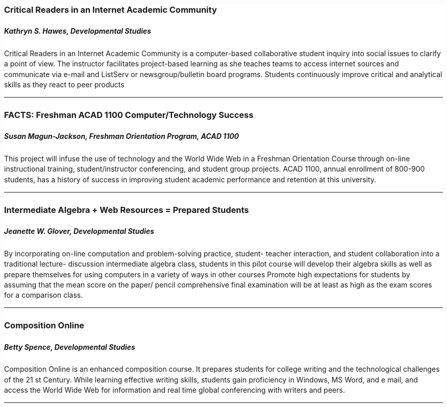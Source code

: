###  Critical Readers in an Internet Academic Community

#####  Kathryn S. Hawes, Developmental Studies

Critical Readers in an Internet Academic Community is a computer-based
collaborative student inquiry into social issues to clarify a point of view.
The instructor facilitates project-based learning as she teaches teams to
access internet sources and communicate via e-mail and ListServ or
newsgroup/bulletin board programs. Students continuously improve critical and
analytical skills as they react to peer products

* * *

###  FACTS: Freshman ACAD 1100 Computer/Technology Success

#####  Susan Magun-Jackson, Freshman Orientation Program, ACAD 1100

This project will infuse the use of technology and the World Wide Web in a
Freshman Orientation Course through on-line instructional training,
student/instructor conferencing, and student group projects. ACAD 1100, annual
enrollment of 800-900 students, has a history of success in improving student
academic performance and retention at this university.

* * *

###  Intermediate Algebra + Web Resources = Prepared Students

#####  Jeanette W. Glover, Developmental Studies

By incorporating on-line computation and problem-solving practice, student-
teacher interaction, and student collaboration into a traditional lecture-
discussion intermediate algebra class, students in this pilot course will
develop their algebra skills as well as prepare themselves for using computers
in a variety of ways in other courses Promote high expectations for students
by assuming that the mean score on the paper/ pencil comprehensive final
examination will be at least as high as the exam scores for a comparison
class.

* * *

###  Composition Online

#####  Betty Spence, Developmental Studies

Composition Online is an enhanced composition course. It prepares students for
college writing and the technological challenges of the 21 st Century. While
learning effective writing skills, students gain proficiency in Windows, MS
Word, and e mail, and access the World Wide Web for information and real time
global conferencing with writers and peers.

  

* * *
